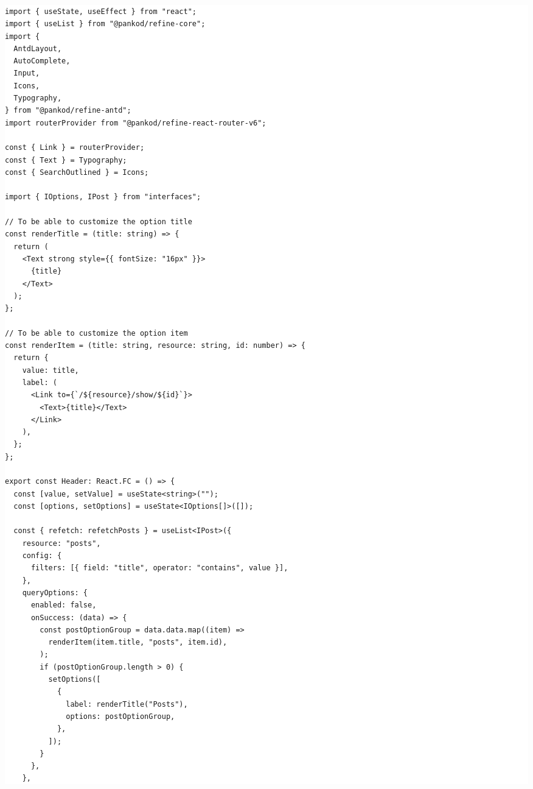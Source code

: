 ```tsx title="src/components/header.tsx"
import { useState, useEffect } from "react";
import { useList } from "@pankod/refine-core";
import {
  AntdLayout,
  AutoComplete,
  Input,
  Icons,
  Typography,
} from "@pankod/refine-antd";
import routerProvider from "@pankod/refine-react-router-v6";

const { Link } = routerProvider;
const { Text } = Typography;
const { SearchOutlined } = Icons;

import { IOptions, IPost } from "interfaces";

// To be able to customize the option title
const renderTitle = (title: string) => {
  return (
    <Text strong style={{ fontSize: "16px" }}>
      {title}
    </Text>
  );
};

// To be able to customize the option item
const renderItem = (title: string, resource: string, id: number) => {
  return {
    value: title,
    label: (
      <Link to={`/${resource}/show/${id}`}>
        <Text>{title}</Text>
      </Link>
    ),
  };
};

export const Header: React.FC = () => {
  const [value, setValue] = useState<string>("");
  const [options, setOptions] = useState<IOptions[]>([]);

  const { refetch: refetchPosts } = useList<IPost>({
    resource: "posts",
    config: {
      filters: [{ field: "title", operator: "contains", value }],
    },
    queryOptions: {
      enabled: false,
      onSuccess: (data) => {
        const postOptionGroup = data.data.map((item) =>
          renderItem(item.title, "posts", item.id),
        );
        if (postOptionGroup.length > 0) {
          setOptions([
            {
              label: renderTitle("Posts"),
              options: postOptionGroup,
            },
          ]);
        }
      },
    },
```